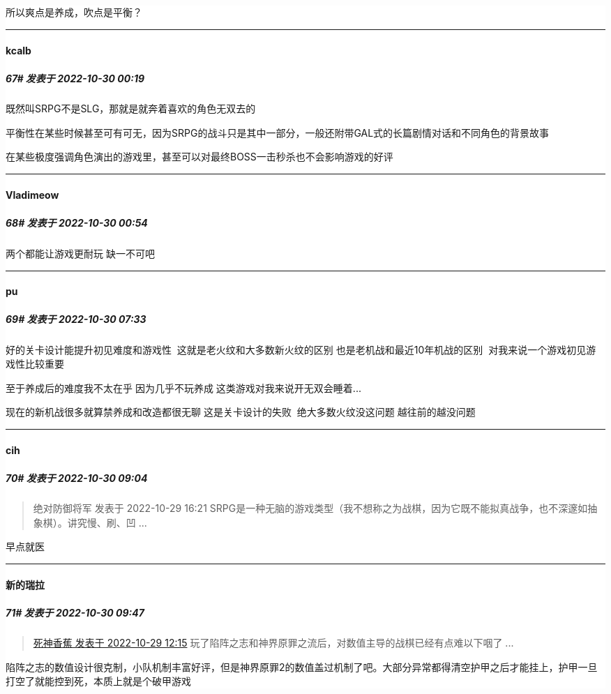 所以爽点是养成，吹点是平衡？



*****

####  kcalb  
##### 67#       发表于 2022-10-30 00:19

既然叫SRPG不是SLG，那就是就奔着喜欢的角色无双去的

平衡性在某些时候甚至可有可无，因为SRPG的战斗只是其中一部分，一般还附带GAL式的长篇剧情对话和不同角色的背景故事

在某些极度强调角色演出的游戏里，甚至可以对最终BOSS一击秒杀也不会影响游戏的好评



*****

####  Vladimeow  
##### 68#       发表于 2022-10-30 00:54

两个都能让游戏更耐玩 缺一不可吧



*****

####  pu  
##### 69#       发表于 2022-10-30 07:33

好的关卡设计能提升初见难度和游戏性  这就是老火纹和大多数新火纹的区别 也是老机战和最近10年机战的区别  对我来说一个游戏初见游戏性比较重要 

至于养成后的难度我不太在乎 因为几乎不玩养成 这类游戏对我来说开无双会睡着...   

现在的新机战很多就算禁养成和改造都很无聊 这是关卡设计的失败  绝大多数火纹没这问题 越往前的越没问题



*****

####  cih  
##### 70#       发表于 2022-10-30 09:04

<blockquote>绝对防御将军 发表于 2022-10-29 16:21
SRPG是一种无脑的游戏类型（我不想称之为战棋，因为它既不能拟真战争，也不深邃如抽象棋）。讲究慢、刷、凹 ...</blockquote>
早点就医



*****

####  新的瑞拉  
##### 71#       发表于 2022-10-30 09:47

<blockquote><a href="httphttps://bbs.saraba1st.com/2b/forum.php?mod=redirect&amp;goto=findpost&amp;pid=58159884&amp;ptid=2102075" target="_blank">死神香蕉 发表于 2022-10-29 12:15</a>
玩了陷阵之志和神界原罪之流后，对数值主导的战棋已经有点难以下咽了 ...</blockquote>
陷阵之志的数值设计很克制，小队机制丰富好评，但是神界原罪2的数值盖过机制了吧。大部分异常都得清空护甲之后才能挂上，护甲一旦打空了就能控到死，本质上就是个破甲游戏
